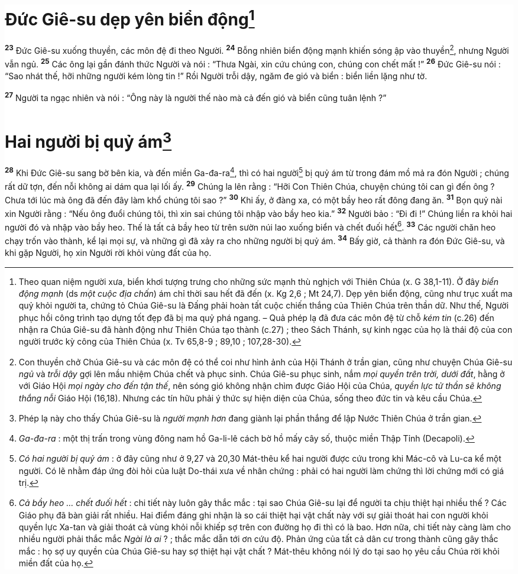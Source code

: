# Đức Giê-su dẹp yên biển động[^10]
<sup><b>23</b></sup> Đức Giê-su xuống thuyền, các môn đệ đi theo Người. <sup><b>24</b></sup> Bỗng nhiên biển động mạnh khiến sóng ập vào thuyền[^11], nhưng Người vẫn ngủ. <sup><b>25</b></sup> Các ông lại gần đánh thức Người và nói : “Thưa Ngài, xin cứu chúng con, chúng con chết mất !” <sup><b>26</b></sup> Đức Giê-su nói : “Sao nhát thế, hỡi những người kém lòng tin !” Rồi Người trỗi dậy, ngăm đe gió và biển : biển liền lặng như tờ.

<sup><b>27</b></sup> Người ta ngạc nhiên và nói : “Ông này là người thế nào mà cả đến gió và biển cũng tuân lệnh ?”

# Hai người bị quỷ ám[^12]
<sup><b>28</b></sup> Khi Đức Giê-su sang bờ bên kia, và đến miền Ga-đa-ra[^13], thì có hai người[^14] bị quỷ ám từ trong đám mồ mả ra đón Người ; chúng rất dữ tợn, đến nỗi không ai dám qua lại lối ấy. <sup><b>29</b></sup> Chúng la lên rằng : “Hỡi Con Thiên Chúa, chuyện chúng tôi can gì đến ông ? Chưa tới lúc mà ông đã đến đây làm khổ chúng tôi sao ?” <sup><b>30</b></sup> Khi ấy, ở đàng xa, có một bầy heo rất đông đang ăn. <sup><b>31</b></sup> Bọn quỷ nài xin Người rằng : “Nếu ông đuổi chúng tôi, thì xin sai chúng tôi nhập vào bầy heo kia.” <sup><b>32</b></sup> Người bảo : “Đi đi !” Chúng liền ra khỏi hai người đó và nhập vào bầy heo. Thế là tất cả bầy heo từ trên sườn núi lao xuống biển và chết đuối hết[^15]. <sup><b>33</b></sup> Các người chăn heo chạy trốn vào thành, kể lại mọi sự, và những gì đã xảy ra cho những người bị quỷ ám. <sup><b>34</b></sup> Bấy giờ, cả thành ra đón Đức Giê-su, và khi gặp Người, họ xin Người rời khỏi vùng đất của họ.

[^1]: Kết thúc bài giảng thành lập Nước Trời, Chúa Giê-su xuống núi để bắt tay vào việc : quy tụ người ta vào Nước đó. Những người được đặc biệt chiếu cố là những người xã hội coi là kém giá nhất : một người cùi, một người ngoại giáo, một bà già... Trong hai ch. 8 và 9, thánh Mát-thêu kể mười phép lạ tiêu biểu cho hoạt động của Chúa Giê-su như người Tôi Tớ Thiên Chúa được <i>sai đi loan báo Tin Mừng cho người nghèo khó...</i> (Is 61,1-2). Và Mát-thêu cho thấy sự liên tục giữa Chúa Giê-su và Giáo Hội ở ch. 10 : Chúa Giê-su sai các môn đệ đi thi hành sứ mệnh loan Tin Mừng Nước Trời, thì Người cũng ban cho họ quyền khắc phục sự dữ (10,1).
[^2]: Theo Luật xưa, những người bệnh phong phải sống biệt cư bên ngoài trại (Lv 13,45-46). Bệnh phong được coi như tiêu biểu điển hình nhất cho sức tác hại của tội lỗi ngay trong thân xác người ta ; nguyên đụng tới người bệnh cũng bị mắc dơ rồi. Trong câu chuyện, khi người bệnh phong đón gặp Chúa Giê-su thì Người còn ở bên ngoài thành (x. c.5). Dầu sao Chúa Giê-su cũng tỏ ra độc lập đối với Luật cũ ở đây khi Người tiếp xúc với bệnh nhân và đụng đến anh. Bằng cử chỉ thân ái đó và một lời nói đơn giản, Người đã làm cho anh <i>được sạch</i> (khỏi bệnh) mà chính mình không ra dơ, chứng tỏ Người có quyền giải thoát người ta khỏi tội lỗi.
[^3]: Vì quần chúng bấy giờ hiểu sai về sứ mệnh Thiên sai của Người và hơn nữa, chính Người cũng ý thức mình là người Tôi Tớ Thiên Chúa, chỉ qua cái chết mới hoàn thành sứ mệnh, nên Chúa Giê-su luôn luôn dè dặt, đòi bệnh nhân phải im lặng.
[^4]: Cũng theo Luật xưa, nếu người bị phong được khỏi bệnh, thì phải đến trình diện với vị tư tế để được xác nhận là khỏi thật và như vậy mới được hội nhập lại với cộng đoàn như trước (x. Lv 14,2-32). Vì thế, Chúa Giê-su mới bảo anh ta phải thi hành các thủ tục Luật định. Ngoài ra, còn một lý do quan trọng nữa, đó là <i>để làm chứng cho người ta biết</i>, nghĩa là để cho các tư tế, giới lãnh đạo tinh thần trong Do-thái giáo có được một dữ kiện cụ thể để suy nghĩ về con người và sứ mệnh của Chúa Giê-su.
[^5]: Sau một người cùi, mạt hạng trong Do-thái giáo, bây giờ đến một người ngoại đạo được nhận vào Nước Chúa (c.11-12 ; x. Lc 7,5). – Để dung hoà với Lc 7,1-10, thánh Gio-an Kim Khẩu đã xếp lại diễn biến sự việc như sau : trước tiên, viên sĩ quan ngoại đạo đó nhờ mấy kỳ mục Do-thái tiếp xúc với Chúa Giê-su để xin Người chữa gia nhân của ông đau nặng. Chúa Giê-su ngỏ ý sẵn sàng đến nhà viên sĩ quan. Thấy vậy, ông này liền sai thêm mấy người quen ra gặp Chúa Giê-su để can Người vào nhà ông : <i>Thưa Ngài, không dám phiền Ngài quá như vậy...</i> (Lc 7,6). Nhưng rồi chính ông cũng cảm thấy phải đích thân đến với Chúa, và, gặp Người, ông đã nói như c.8-9. Tuy nhiên xu hướng chú giải hiện nay quan tâm tới chủ đích của bản văn hơn là dung hoà giữa các sách Tin Mừng. Lu-ca nhấn mạnh mối quan hệ tốt của người dân ngoại này đối với người Do-thái và sự khiêm nhường của ông ta : ông biết và tôn trọng luật lệ của người Do-thái về việc vào nhà người dân ngoại. Công vụ 10 sẽ kể việc ông sĩ quan Co-nê-li-ô, một người dân ngoại tốt lành tương tự ông này, xin nhập đạo. Còn Mát-thêu thì nhấn mạnh vào lòng tin của người dân ngoại và việc họ được nhận vào Nước Trời, trong khi những người thừa tự của Áp-ra-ham theo huyết nhục bị loại ra ngoài. Điều này đã được gợi lên ngay ở trình thuật <i>các nhà chiêm tinh đến triều bái</i> ở ch.2. Vì thế, Mát-thêu không kể vai trò trung gian của người Do-thái, mà lại kể lời tuyên bố sự đảo ngược số phận giữa dân ngoại và Ít-ra-en (c. 11-12). Người sĩ quan ngoại giáo này tỏ ra có một tình thương và sự quan tâm đặc biệt đến gia nhân của mình. Đối với Chúa Giê-su thì ông bộc lộ một lòng tin đầy kính trọng và thật khiêm tốn, đến nỗi làm cho Chúa cũng phải ngạc nhiên, vì qua tai nghe mắt thấy, Người chưa hề gặp một người dân Ít-ra-en nào bộc lộ được một lòng tin như ông ta. Lòng tin của ông cho thấy Lời Chúa Giê-su là toàn năng : Người chỉ nói một tiếng là chết chóc, bệnh tật phải vâng nghe.

[^6]: So với Mác-cô (1,29-31) và Lu-ca (4,38-39) thì trình thuật của Mát-thêu đã không nói tới các môn đệ đi theo, lại dùng tiếng <i>nhà ông Phê-rô</i> thay vì <i>nhà hai ông Si-mon và An-rê</i>, hoặc <i>nhà ông Si-mon</i>. Làm như thế phải chăng Mát-thêu muốn chúng ta chỉ chú trọng tới bản thân Chúa Giê-su đến chia sẻ cơn đau bệnh của bà già ? Hơn nữa, vài trò của Phê-rô trong Hội Thánh theo Mát-thêu có thể còn cho phép ta hiểu rằng <i>nhà Phê-rô</i> chính là Hội Thánh, nơi Người Tôi Tớ đau khổ mang lấy khổ đau của loài người, để rồi từ đó làm cho loài người <i>trỗi dậy</i>. Cũng nên lưu ý rằng, trong Tân Ước, động từ Hy-lạp (egerein) này vẫn được dùng để chỉ sự sống lại, nhất là của Chúa Giê-su (x. Mt 28,6.7).
[^7]: Hai câu này giải thích ý nghĩa chung của các phép lạ kể trong hai ch.8-9 : Chúa Giê-su chính là Người Tôi Tớ <i>đã mang lấy các tật nguyền của ta...</i> như Is 53,4 đã nói. Đối với một người biết lịch sử thánh thì Đức Giê-su không phải chỉ là một ngôn sứ như bất cứ ngôn sứ nào trong Cựu Ước từ trước tới nay, vì chưa hề có ai <i>nói một lời là trừ được các thần dữ và chữa lành mọi kẻ ốm đau</i> như thế. – Sách I-sai-a có ý nói : Người Tôi Tớ phải chịu trách nhiệm mang lấy tội lỗi chúng ta để đền bù thay cho chúng ta. Nhưng ở đây, thánh Mát-thêu lại hiểu về việc Chúa Giê-su có quyền chữa lành mọi bệnh tật phần xác. Sở dĩ như vậy là vì Chúa Giê-su chấp nhận đền bù tội lỗi chúng ta bằng cuộc Thương Khó của Người ; mà bệnh tật, theo quan niệm Sách Thánh, là hậu quả của tội lỗi. Cho nên Chúa Giê-su cũng có quyền trên bệnh tật.
[^8]: Ý thức thân phận mình là <i>Người Tôi Tớ</i>, Chúa Giê-su biết trước và chấp nhận những gì đang chờ đợi Người ở cuối đường đời. Những lời Chúa nói ở đây phải hiểu theo tinh thần của bài giảng về sứ mệnh truyền giáo Mt 10,9-11, Chúa đòi hỏi người muốn theo sát Chúa phải quyết liệt từ bỏ mọi tiện nghi đời sống (c.20), cũng như mọi tình cảm làm phân tâm (c.22) : khó nghèo về vật chất và tình cảm, không hẳn vì khổ chế cá nhân, nhưng vì sự tự do tâm linh, để người môn đệ, cũng như Thầy, sống và hành động hoàn toàn cho Nước Trời.
[^9]: <i>Con Người</i> : trừ Cv 7,56 và Kh 1,13 ; 14,14 thì tước hiệu này chỉ xuất hiện trong Tin Mừng để chỉ Chúa Giê-su. Người đặc biệt thích tự xưng là <i>Con Người</i>, khi thì để ám chỉ thân phận người của mình (8,20 ; 11,19 ; 20,28) nhất là trong cuộc Thương Khó (17,22 v.v.), lúc thì để loan báo cuộc toàn thắng chung cục trong biến cố Phục Sinh (17,9), cuộc Quang Lâm vinh hiển (24,30), và xét xử cuối cùng (25,31). Bình thường thì cách xưng hô này của người Do-thái xưa, xuất phát từ Ê-dê-ki-en (2,1), muốn nhấn đến thân phận của con người thấp hèn, cách xa đối với Thiên Chúa, Đấng Tối Cao. Nhưng từ khi tước hiệu này xuất hiện với nhân vật kỳ bí trong thị kiến của Đa-ni-en (7,13), thì ý nghĩa của nó lại súc tích và rõ ràng : đó chính là tước hiệu của Đấng Mê-si-a siêu phàm, từ thiên giới mà đến và được Thiên Chúa trao ban quyền lập Nước cánh chung của Người. Lời tuyên bố của Chúa Giê-su trước Thượng Hội Đồng là rất rõ (26,64).
[^10]: Theo quan niệm người xưa, biển khơi tượng trưng cho những sức mạnh thù nghịch với Thiên Chúa (x. G 38,1-11). Ở đây <i>biển động mạnh</i> (ds <i>một cuộc địa chấn</i>) ám chỉ thời sau hết đã đến (x. Kg 2,6 ; Mt 24,7). Dẹp yên biển động, cũng như trục xuất ma quỷ khỏi người ta, chứng tỏ Chúa Giê-su là Đấng phải hoàn tất cuộc chiến thắng của Thiên Chúa trên thần dữ. Như thế, Người phục hồi công trình tạo dựng tốt đẹp đã bị ma quỷ phá ngang. – Quả phép lạ đã đưa các môn đệ từ chỗ <i>kém tin</i> (c.26) đến nhận ra Chúa Giê-su đã hành động như Thiên Chúa tạo thành (c.27) ; theo Sách Thánh, sự kinh ngạc của họ là thái độ của con người trước kỳ công của Thiên Chúa (x. Tv 65,8-9 ; 89,10 ; 107,28-30).
[^11]: Con thuyền chở Chúa Giê-su và các môn đệ có thể coi như hình ảnh của Hội Thánh ở trần gian, cũng như chuyện Chúa Giê-su <i>ngủ</i> và <i>trỗi dậy</i> gợi lên mầu nhiệm Chúa chết và phục sinh. Chúa Giê-su phục sinh, nắm <i>mọi quyền trên trời, dưới đất</i>, hằng ở với Giáo Hội <i>mọi ngày cho đến tận thế</i>, nên sóng gió không nhận chìm được Giáo Hội của Chúa, <i>quyền lực tử thần sẽ không thắng nỗi</i> Giáo Hội (16,18). Nhưng các tín hữu phải ý thức sự hiện diện của Chúa, sống theo đức tin và kêu cầu Chúa.
[^12]: Phép lạ này cho thấy Chúa Giê-su là <i>người mạnh hơn</i> đang giành lại phần thắng để lập Nước Thiên Chúa ở trần gian.
[^13]: <i>Ga-đa-ra</i> : một thị trấn trong vùng đông nam hồ Ga-li-lê cách bờ hồ mấy cây số, thuộc miền Thập Tỉnh (Decapoli).
[^14]: <i>Có hai người bị quỷ ám</i> : ở đây cũng như ở 9,27 và 20,30 Mát-thêu kể hai người được cứu trong khi Mác-cô và Lu-ca kể một người. Có lẽ nhằm đáp ứng đòi hỏi của luật Do-thái xưa về nhân chứng : phải có hai người làm chứng thì lời chứng mới có giá trị.
[^15]: <i>Cả bầy heo ... chết đuối hết</i> : chi tiết này luôn gây thắc mắc : tại sao Chúa Giê-su lại để người ta chịu thiệt hại nhiều thế ? Các Giáo phụ đã bàn giải rất nhiều. Hai điểm đáng ghi nhận là so cái thiệt hại vật chất này với sự giải thoát hai con người khỏi quyền lực Xa-tan và giải thoát cả vùng khỏi nỗi khiếp sợ trên con đường họ đi thì có là bao. Hơn nữa, chi tiết này càng làm cho nhiều người phải thắc mắc <i>Ngài là ai</i> ? ; thắc mắc dẫn tới ơn cứu độ. Phản ứng của tất cả dân cư trong thành cũng gây thắc mắc : họ sợ uy quyền của Chúa Giê-su hay sợ thiệt hại vật chất ? Mát-thêu không nói lý do tại sao họ yêu cầu Chúa rời khỏi miền đất của họ.
[^1*]: Mc 1,40-44; Lc 5,12-14
[^2*]: Mt 8,15; 14,36
[^3*]: Lc 17,14
[^4*]: Lc 7,1-10; Ga 4,46-53
[^5*]: Lc 13,28-29
[^6*]: Mt 13,42; 22,13 b; 24,51; 25,30
[^7*]: Mc 1,29-31; Lc 4,38-39
[^8*]: Mc 1,32-34; Lc 4,40-41
[^9*]: Is 53,4
[^10*]: Lc 9,57-60
